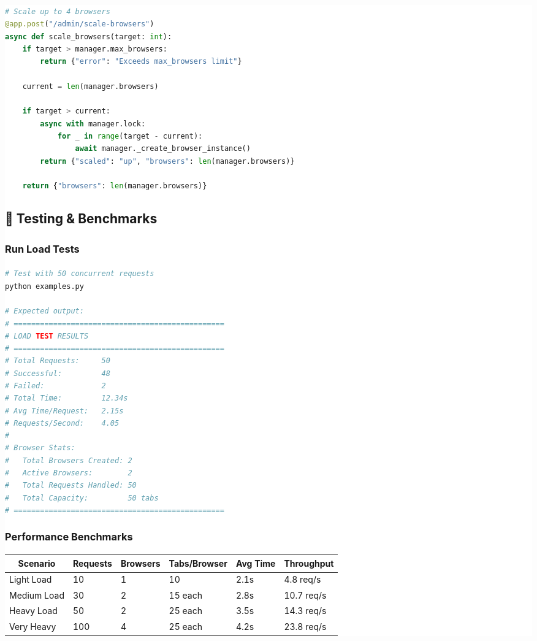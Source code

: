 ```python
# Scale up to 4 browsers
@app.post("/admin/scale-browsers")
async def scale_browsers(target: int):
    if target > manager.max_browsers:
        return {"error": "Exceeds max_browsers limit"}

    current = len(manager.browsers)

    if target > current:
        async with manager.lock:
            for _ in range(target - current):
                await manager._create_browser_instance()
        return {"scaled": "up", "browsers": len(manager.browsers)}

    return {"browsers": len(manager.browsers)}
```

## 🧪 Testing & Benchmarks

### Run Load Tests

```python
# Test with 50 concurrent requests
python examples.py

# Expected output:
# ================================================
# LOAD TEST RESULTS
# ================================================
# Total Requests:     50
# Successful:         48
# Failed:             2
# Total Time:         12.34s
# Avg Time/Request:   2.15s
# Requests/Second:    4.05
#
# Browser Stats:
#   Total Browsers Created: 2
#   Active Browsers:        2
#   Total Requests Handled: 50
#   Total Capacity:         50 tabs
# ================================================
```

### Performance Benchmarks

| Scenario    | Requests | Browsers | Tabs/Browser | Avg Time | Throughput |
| ----------- | -------- | -------- | ------------ | -------- | ---------- |
| Light Load  | 10       | 1        | 10           | 2.1s     | 4.8 req/s  |
| Medium Load | 30       | 2        | 15 each      | 2.8s     | 10.7 req/s |
| Heavy Load  | 50       | 2        | 25 each      | 3.5s     | 14.3 req/s |
| Very Heavy  | 100      | 4        | 25 each      | 4.2s     | 23.8 req/s |
